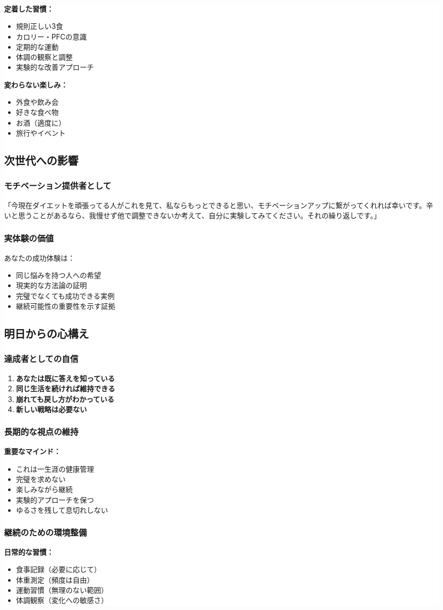 **定着した習慣：**
- 規則正しい3食
- カロリー・PFCの意識
- 定期的な運動
- 体調の観察と調整
- 実験的な改善アプローチ

**変わらない楽しみ：**
- 外食や飲み会
- 好きな食べ物
- お酒（適度に）
- 旅行やイベント

## 次世代への影響

### モチベーション提供者として

「今現在ダイエットを頑張ってる人がこれを見て、私ならもっとできると思い、モチベーションアップに繋がってくれれば幸いです。辛いと思うことがあるなら、我慢せず他で調整できないか考えて、自分に実験してみてください。それの繰り返しです。」

### 実体験の価値

あなたの成功体験は：
- 同じ悩みを持つ人への希望
- 現実的な方法論の証明
- 完璧でなくても成功できる実例
- 継続可能性の重要性を示す証拠

## 明日からの心構え

### 達成者としての自信

1. **あなたは既に答えを知っている**
2. **同じ生活を続ければ維持できる**
3. **崩れても戻し方がわかっている**
4. **新しい戦略は必要ない**

### 長期的な視点の維持

**重要なマインド：**
- これは一生涯の健康管理
- 完璧を求めない
- 楽しみながら継続
- 実験的アプローチを保つ
- ゆるさを残して息切れしない

### 継続のための環境整備

**日常的な習慣：**
- 食事記録（必要に応じて）
- 体重測定（頻度は自由）
- 運動習慣（無理のない範囲）
- 体調観察（変化への敏感さ）
